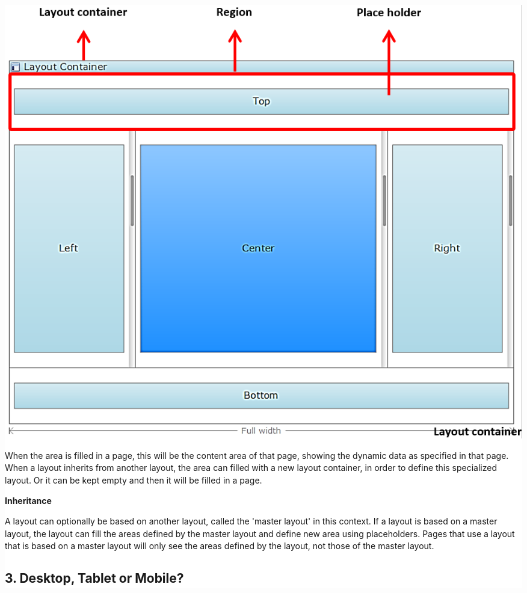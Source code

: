![](attachments/18448710/18581463.png)

When the area is filled in a page, this will be the content area of that page, showing the dynamic data as specified in that page. When a layout inherits from another layout, the area can filled with a new layout container, in order to define this specialized layout. Or it can be kept empty and then it will be filled in a page.

**Inheritance**

A layout can optionally be based on another layout, called the 'master layout' in this context. If a layout is based on a master layout, the layout can fill the areas defined by the master layout and define new area using placeholders. Pages that use a layout that is based on a master layout will only see the areas defined by the layout, not those of the master layout.

## 3\. Desktop, Tablet or Mobile?
